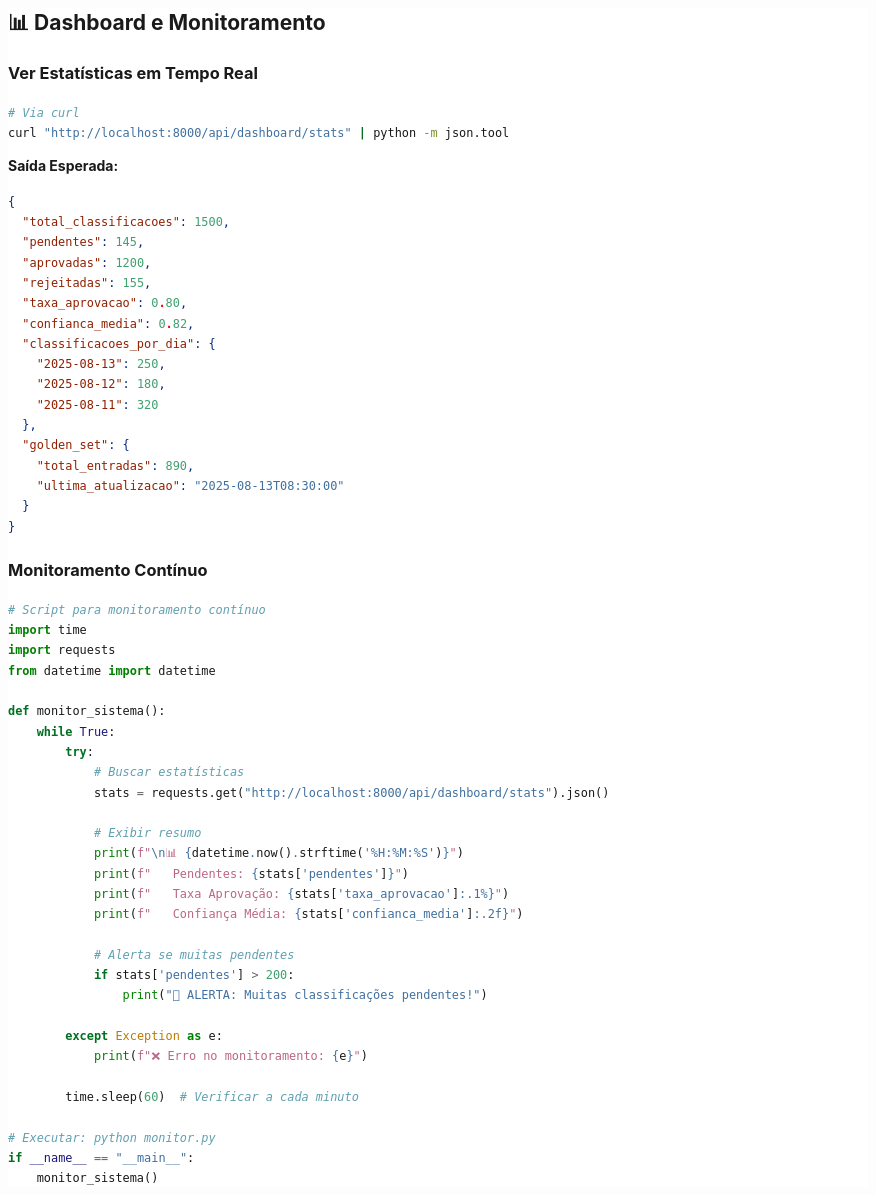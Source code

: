 ## 📊 **Dashboard e Monitoramento**

### Ver Estatísticas em Tempo Real

```bash
# Via curl
curl "http://localhost:8000/api/dashboard/stats" | python -m json.tool
```

**Saída Esperada:**
```json
{
  "total_classificacoes": 1500,
  "pendentes": 145,
  "aprovadas": 1200,
  "rejeitadas": 155,
  "taxa_aprovacao": 0.80,
  "confianca_media": 0.82,
  "classificacoes_por_dia": {
    "2025-08-13": 250,
    "2025-08-12": 180,
    "2025-08-11": 320
  },
  "golden_set": {
    "total_entradas": 890,
    "ultima_atualizacao": "2025-08-13T08:30:00"
  }
}
```

### Monitoramento Contínuo

```python
# Script para monitoramento contínuo
import time
import requests
from datetime import datetime

def monitor_sistema():
    while True:
        try:
            # Buscar estatísticas
            stats = requests.get("http://localhost:8000/api/dashboard/stats").json()
            
            # Exibir resumo
            print(f"\n📊 {datetime.now().strftime('%H:%M:%S')}")
            print(f"   Pendentes: {stats['pendentes']}")
            print(f"   Taxa Aprovação: {stats['taxa_aprovacao']:.1%}")
            print(f"   Confiança Média: {stats['confianca_media']:.2f}")
            
            # Alerta se muitas pendentes
            if stats['pendentes'] > 200:
                print("🚨 ALERTA: Muitas classificações pendentes!")
            
        except Exception as e:
            print(f"❌ Erro no monitoramento: {e}")
        
        time.sleep(60)  # Verificar a cada minuto

# Executar: python monitor.py
if __name__ == "__main__":
    monitor_sistema()
```
